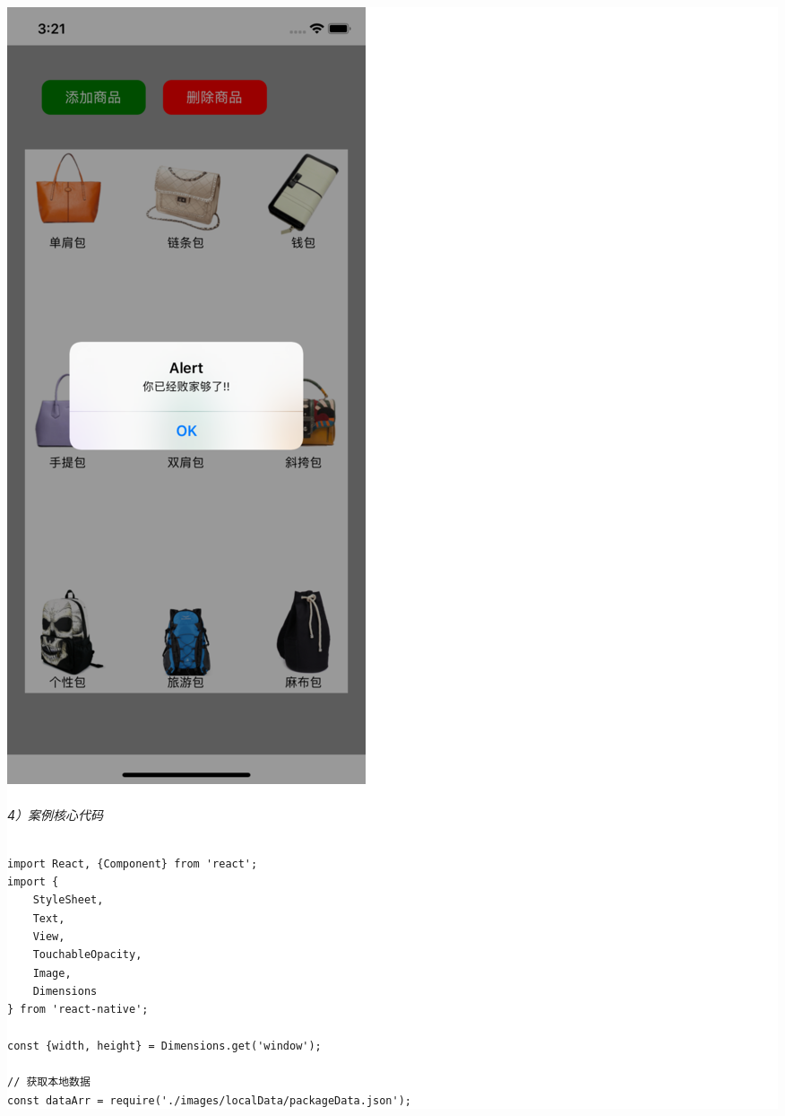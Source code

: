 ![案例效果图](./images/img32.png)



###### 4）案例核心代码

```
import React, {Component} from 'react';
import {
    StyleSheet,
    Text,
    View,
    TouchableOpacity,
    Image,
    Dimensions
} from 'react-native';

const {width, height} = Dimensions.get('window');

// 获取本地数据
const dataArr = require('./images/localData/packageData.json');

```